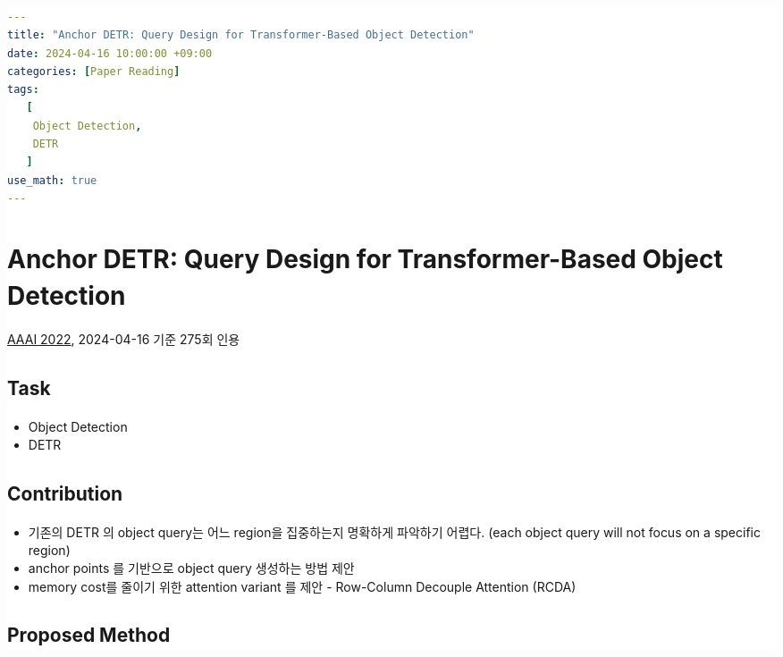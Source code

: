 ```yaml
---
title: "Anchor DETR: Query Design for Transformer-Based Object Detection"
date: 2024-04-16 10:00:00 +09:00
categories: [Paper Reading]
tags:
   [
    Object Detection,
    DETR
   ]
use_math: true
--- 
```



# Anchor DETR: Query Design for Transformer-Based Object Detection
[AAAI 2022](https://ojs.aaai.org/index.php/AAAI/article/view/20158/19917), 2024-04-16 기준 275회 인용

## Task
- Object Detection
- DETR

## Contribution
- 기존의 DETR 의 object query는 어느 region을 집중하는지 명확하게 파악하기 어렵다. (each object query will not focus on a specific region)
- anchor points 를 기반으로 object query 생성하는 방법 제안
- memory cost를 줄이기 위한 attention variant 를 제안 - Row-Column Decouple Attention (RCDA)

## Proposed Method
